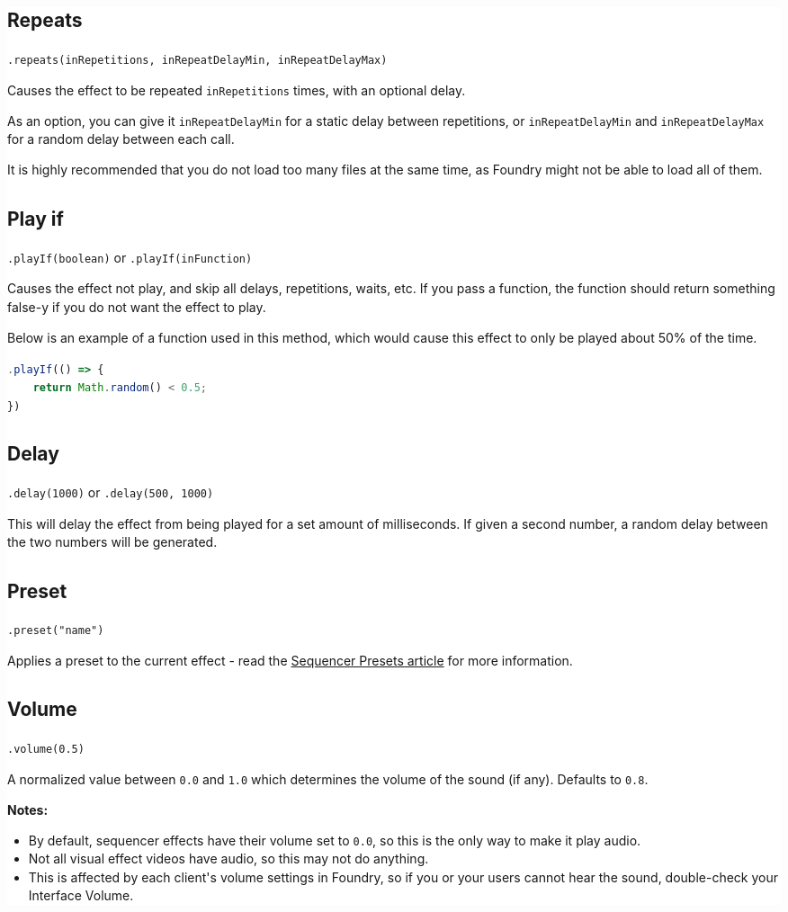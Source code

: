 ## Repeats

`.repeats(inRepetitions, inRepeatDelayMin, inRepeatDelayMax)`

Causes the effect to be repeated `inRepetitions` times, with an optional delay.

As an option, you can give it `inRepeatDelayMin` for a static delay between repetitions, or `inRepeatDelayMin` and `inRepeatDelayMax` for a random delay between each call.

It is highly recommended that you do not load too many files at the same time, as Foundry might not be able to load all of them.

## Play if

`.playIf(boolean)` or `.playIf(inFunction)`

Causes the effect not play, and skip all delays, repetitions, waits, etc. If you pass a function, the function should return something false-y if you do not want the effect to play.

Below is an example of a function used in this method, which would cause this effect to only be played about 50% of the time.
```js
.playIf(() => {
    return Math.random() < 0.5;
})
```

## Delay

`.delay(1000)` or `.delay(500, 1000)`

This will delay the effect from being played for a set amount of milliseconds. If given a second number, a random delay between the two numbers will be generated.

## Preset

`.preset("name")`

Applies a preset to the current effect - read the [Sequencer Presets article](presets.md) for more information.

## Volume

`.volume(0.5)`

A normalized value between `0.0` and `1.0` which determines the volume of the sound (if any). Defaults to `0.8`.

**Notes:**
- By default, sequencer effects have their volume set to `0.0`, so this is the only way to make it play audio.
- Not all visual effect videos have audio, so this may not do anything.
- This is affected by each client's volume settings in Foundry, so if you or your users cannot hear the sound, double-check your Interface Volume.
